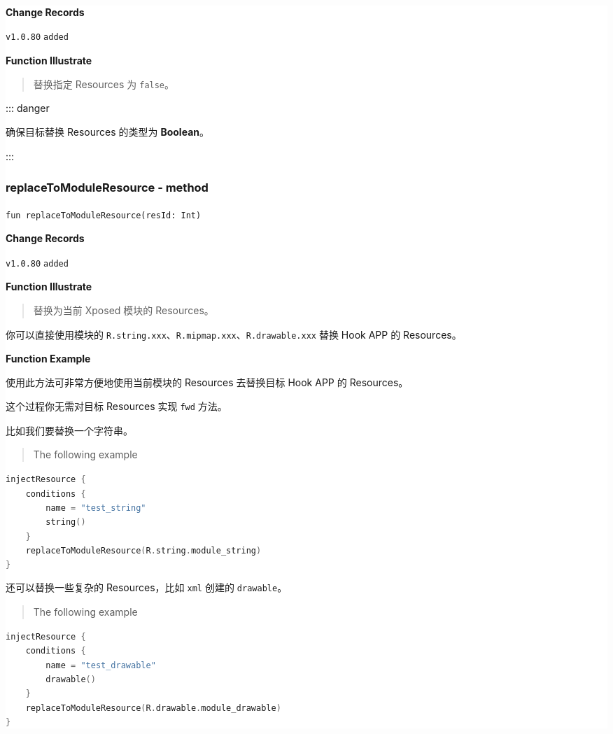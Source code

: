 **Change Records**

`v1.0.80` `added`

**Function Illustrate**

> 替换指定 Resources 为 `false`。

::: danger

确保目标替换 Resources 的类型为 **Boolean**。

:::

### replaceToModuleResource <span class="symbol">- method</span>

```kotlin:no-line-numbers
fun replaceToModuleResource(resId: Int)
```

**Change Records**

`v1.0.80` `added`

**Function Illustrate**

> 替换为当前 Xposed 模块的 Resources。

你可以直接使用模块的 `R.string.xxx`、`R.mipmap.xxx`、`R.drawable.xxx` 替换 Hook APP 的 Resources。

**Function Example**

使用此方法可非常方便地使用当前模块的 Resources 去替换目标 Hook APP 的 Resources。

这个过程你无需对目标 Resources 实现 `fwd` 方法。

比如我们要替换一个字符串。

> The following example

```kotlin
injectResource {
    conditions {
        name = "test_string"
        string()
    }
    replaceToModuleResource(R.string.module_string)
}
```

还可以替换一些复杂的 Resources，比如 `xml` 创建的 `drawable`。

> The following example

```kotlin
injectResource {
    conditions {
        name = "test_drawable"
        drawable()
    }
    replaceToModuleResource(R.drawable.module_drawable)
}
```

